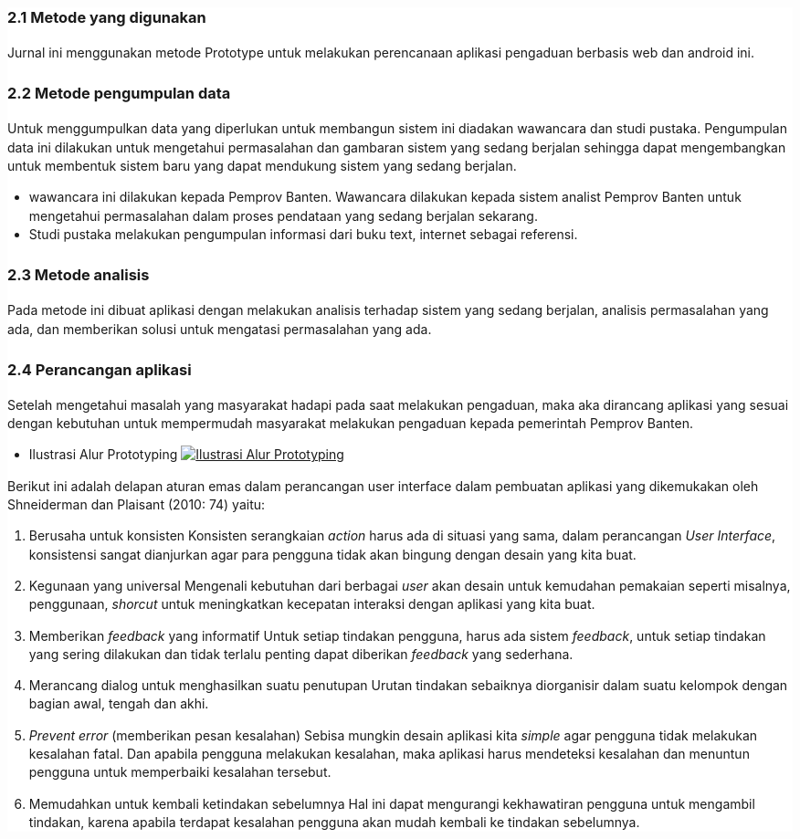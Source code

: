 ### 2.1 Metode yang digunakan

Jurnal ini menggunakan metode Prototype untuk melakukan perencanaan aplikasi pengaduan berbasis web dan android ini.

### 2.2 Metode pengumpulan data

Untuk menggumpulkan data yang diperlukan untuk membangun sistem ini diadakan wawancara dan studi pustaka. Pengumpulan data ini dilakukan untuk mengetahui permasalahan dan gambaran sistem yang sedang berjalan sehingga dapat mengembangkan untuk membentuk sistem baru yang dapat mendukung sistem yang sedang berjalan.

* wawancara ini dilakukan kepada Pemprov Banten. Wawancara dilakukan kepada sistem analist Pemprov Banten untuk mengetahui permasalahan dalam proses pendataan yang sedang berjalan sekarang.
* Studi pustaka melakukan pengumpulan informasi dari buku text, internet sebagai referensi.

### 2.3 Metode analisis

Pada metode ini dibuat aplikasi dengan melakukan analisis terhadap sistem yang sedang berjalan, analisis permasalahan yang ada, dan memberikan solusi untuk mengatasi permasalahan yang ada.

### 2.4 Perancangan aplikasi

Setelah mengetahui masalah yang masyarakat hadapi pada saat melakukan pengaduan, maka aka dirancang aplikasi yang sesuai dengan kebutuhan untuk mempermudah masyarakat melakukan pengaduan kepada pemerintah Pemprov Banten.
* Ilustrasi Alur Prototyping
[![Ilustrasi Alur Prototyping](/document/aplikasi/potret/images/desain-dan-perancangan/20171018_alur-prototype.png)](/document/aplikasi/potret/images/desain-dan-perancangan/20171018_alur-prototype.png)

Berikut ini adalah delapan aturan emas dalam perancangan user interface dalam pembuatan aplikasi yang dikemukakan oleh Shneiderman dan Plaisant (2010: 74) yaitu:

1. Berusaha untuk konsisten
    Konsisten serangkaian *action* harus ada di situasi yang sama, dalam perancangan *User Interface*, konsistensi sangat dianjurkan agar para pengguna tidak akan bingung dengan desain yang kita buat.

2. Kegunaan yang universal
    Mengenali kebutuhan dari berbagai *user* akan desain untuk kemudahan pemakaian seperti misalnya, penggunaan, *shorcut* untuk meningkatkan kecepatan interaksi dengan aplikasi yang kita buat.

3. Memberikan *feedback* yang informatif
    Untuk setiap tindakan pengguna, harus ada sistem *feedback*, untuk setiap tindakan yang sering dilakukan dan tidak terlalu penting dapat diberikan *feedback* yang sederhana.

4. Merancang dialog untuk menghasilkan suatu penutupan
    Urutan tindakan sebaiknya diorganisir dalam suatu kelompok dengan bagian awal, tengah dan akhi.

5. *Prevent error* (memberikan pesan kesalahan)
    Sebisa mungkin desain aplikasi kita *simple* agar pengguna tidak melakukan kesalahan fatal. Dan apabila pengguna melakukan kesalahan, maka aplikasi harus mendeteksi kesalahan dan menuntun pengguna untuk memperbaiki kesalahan tersebut.

6. Memudahkan untuk kembali ketindakan sebelumnya
    Hal ini dapat mengurangi kekhawatiran pengguna untuk mengambil tindakan, karena apabila terdapat kesalahan pengguna akan mudah kembali ke tindakan sebelumnya.
